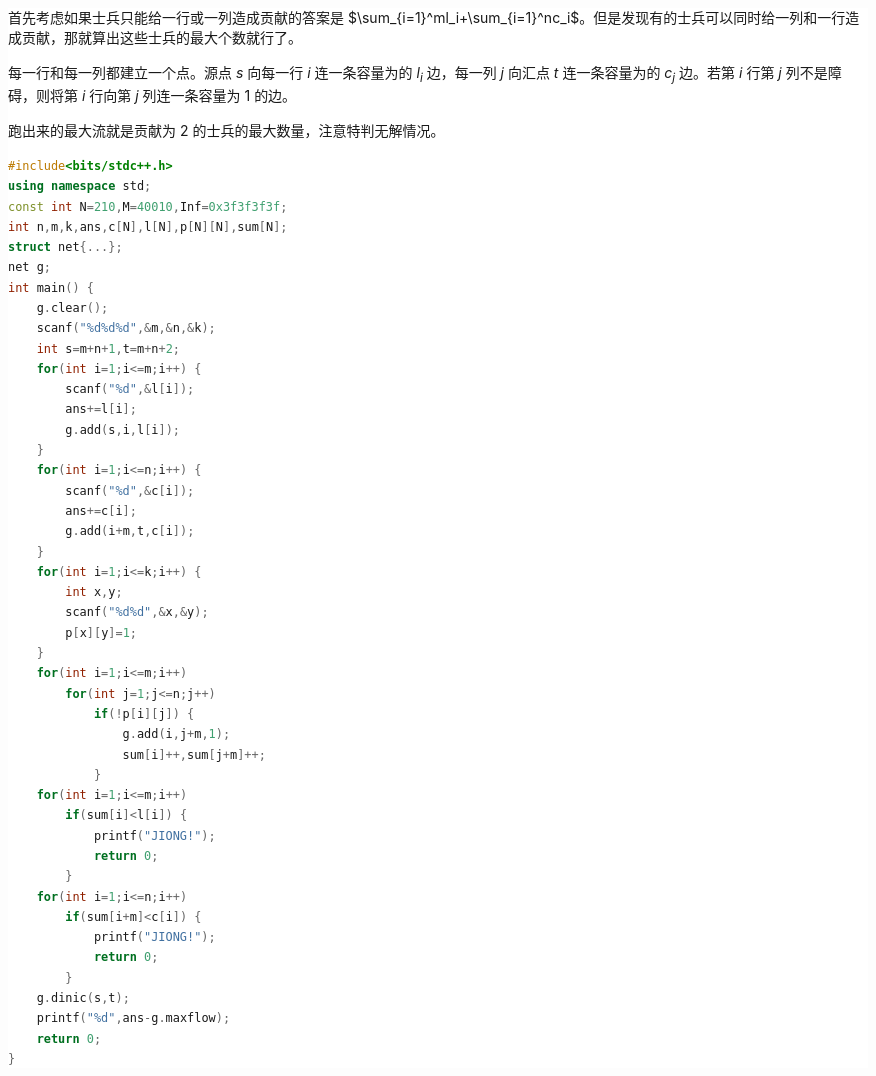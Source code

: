 首先考虑如果士兵只能给一行或一列造成贡献的答案是 $\sum_{i=1}^ml_i+\sum_{i=1}^nc_i$。但是发现有的士兵可以同时给一列和一行造成贡献，那就算出这些士兵的最大个数就行了。

每一行和每一列都建立一个点。源点 $s$ 向每一行 $i$ 连一条容量为的 $l_i$ 边，每一列 $j$ 向汇点 $t$ 连一条容量为的 $c_j$ 边。若第 $i$ 行第 $j$ 列不是障碍，则将第 $i$ 行向第 $j$ 列连一条容量为 $1$ 的边。

跑出来的最大流就是贡献为 $2$ 的士兵的最大数量，注意特判无解情况。

```cpp
#include<bits/stdc++.h>
using namespace std;
const int N=210,M=40010,Inf=0x3f3f3f3f;
int n,m,k,ans,c[N],l[N],p[N][N],sum[N];
struct net{...};
net g;
int main() {
	g.clear();
	scanf("%d%d%d",&m,&n,&k);
	int s=m+n+1,t=m+n+2;
	for(int i=1;i<=m;i++) {
		scanf("%d",&l[i]);
		ans+=l[i];
		g.add(s,i,l[i]);
	}
	for(int i=1;i<=n;i++) {
		scanf("%d",&c[i]);
		ans+=c[i];
		g.add(i+m,t,c[i]);
	}
	for(int i=1;i<=k;i++) {
		int x,y;
		scanf("%d%d",&x,&y);
		p[x][y]=1;
	}
	for(int i=1;i<=m;i++)
		for(int j=1;j<=n;j++)
			if(!p[i][j]) {
				g.add(i,j+m,1);
				sum[i]++,sum[j+m]++;
			}
	for(int i=1;i<=m;i++)
		if(sum[i]<l[i]) {
			printf("JIONG!");
			return 0;
		}
	for(int i=1;i<=n;i++)
		if(sum[i+m]<c[i]) {
			printf("JIONG!");
			return 0;
		}
	g.dinic(s,t);
	printf("%d",ans-g.maxflow);
	return 0;
}
```
